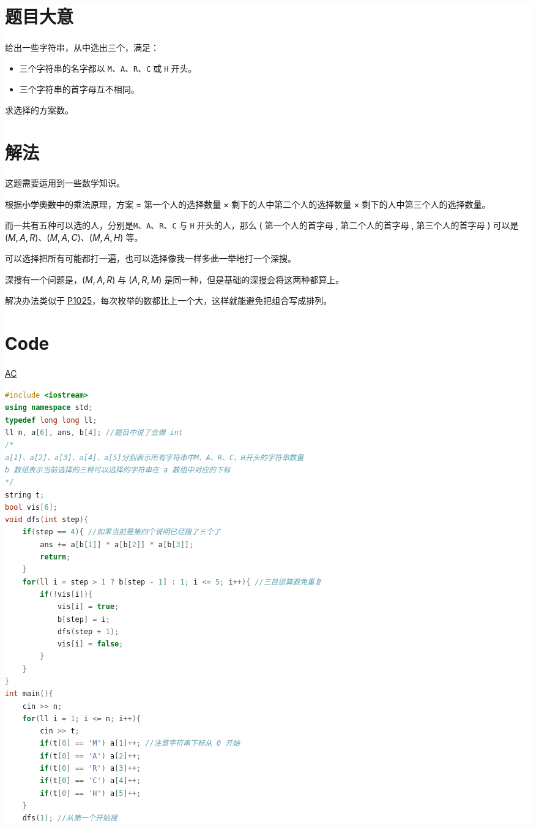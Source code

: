 # 题目大意

给出一些字符串，从中选出三个，满足：

- 三个字符串的名字都以 ```M```、```A```、```R```、```C``` 或 ```H``` 开头。

- 三个字符串的首字母互不相同。

求选择的方案数。

# 解法

这题需要运用到一些数学知识。

根据~~小学奥数中的~~乘法原理，方案 $=$ 第一个人的选择数量 $\times$ 剩下的人中第二个人的选择数量 $\times$ 剩下的人中第三个人的选择数量。

而一共有五种可以选的人，分别是`M`、`A`、`R`、`C` 与 `H` 开头的人，那么 $($ 第一个人的首字母 $,$ 第二个人的首字母 $,$ 第三个人的首字母 $)$ 可以是 $(M,A,R)$、$(M,A,C)$、$(M,A,H)$ 等。

可以选择把所有可能都打一遍，也可以选择像我一样~~多此一举地~~打一个深搜。

深搜有一个问题是，$(M,A,R)$ 与 $(A,R,M)$ 是同一种，但是基础的深搜会将这两种都算上。

解决办法类似于 [P1025](https://www.luogu.com.cn/problem/P1025)，每次枚举的数都比上一个大，这样就能避免把组合写成排列。

# Code

[AC](https://www.luogu.com.cn/record/80875338)

```cpp
#include <iostream>
using namespace std;
typedef long long ll;
ll n, a[6], ans, b[4]; //题目中说了会爆 int
/*
a[1]、a[2]、a[3]、a[4]、a[5]分别表示所有字符串中M、A、R、C、H开头的字符串数量
b 数组表示当前选择的三种可以选择的字符串在 a 数组中对应的下标
*/
string t;
bool vis[6];
void dfs(int step){
	if(step == 4){ //如果当前是第四个说明已经搜了三个了
        ans += a[b[1]] * a[b[2]] * a[b[3]];
        return;
    }
	for(ll i = step > 1 ? b[step - 1] : 1; i <= 5; i++){ //三目运算避免重复
		if(!vis[i]){
			vis[i] = true;
			b[step] = i;
			dfs(step + 1);
			vis[i] = false;
		}
	}
}
int main(){
	cin >> n;
	for(ll i = 1; i <= n; i++){
		cin >> t;
		if(t[0] == 'M') a[1]++; //注意字符串下标从 0 开始
		if(t[0] == 'A') a[2]++;
		if(t[0] == 'R') a[3]++;
		if(t[0] == 'C') a[4]++;
		if(t[0] == 'H') a[5]++;
	}
	dfs(1); //从第一个开始搜
```

[problemUrl]: https://atcoder.jp/contests/abc089/tasks/abc089_c